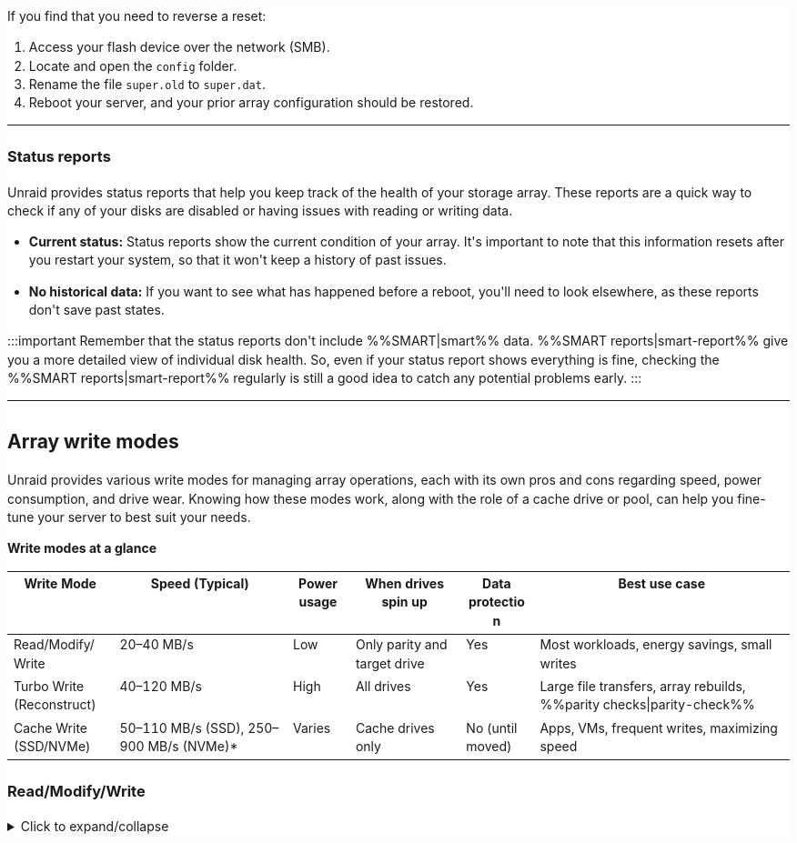 If you find that you need to reverse a reset:

1. Access your flash device over the network (SMB).
2. Locate and open the `config` folder.
3. Rename the file `super.old` to `super.dat`.
4. Reboot your server, and your prior array configuration should be restored.

---

### Status reports

Unraid provides status reports that help you keep track of the health of your storage array. These reports are a quick way to check if any of your disks are disabled or having issues with reading or writing data.

- **Current status:** Status reports show the current condition of your array. It's important to note that this information resets after you restart your system, so that it won't keep a history of past issues.
  
- **No historical data:** If you want to see what has happened before a reboot, you'll need to look elsewhere, as these reports don't save past states.

:::important
Remember that the status reports don't include %%SMART|smart%% data. %%SMART reports|smart-report%% give you a more detailed view of individual disk health. So, even if your status report shows everything is fine, checking the %%SMART reports|smart-report%% regularly is still a good idea to catch any potential problems early.
:::

---

## Array write modes

Unraid provides various write modes for managing array operations, each with its own pros and cons regarding speed, power consumption, and drive wear. Knowing how these modes work, along with the role of a cache drive or pool, can help you fine-tune your server to best suit your needs.

**Write modes at a glance**

| Write Mode              | Speed (Typical)       | Power usage    | When drives spin up         | Data protection          | Best use case                                 |
|-------------------------|-----------------------|----------------|-----------------------------|--------------------------|------------------------------------------------|
| Read/Modify/Write       | 20–40 MB/s            | Low            | Only parity and target drive| Yes                      | Most workloads, energy savings, small writes   |
| Turbo Write (Reconstruct)| 40–120 MB/s           | High           | All drives                  | Yes                      | Large file transfers, array rebuilds, %%parity checks&#124;parity-check%% |
| Cache Write (SSD/NVMe)  | 50–110 MB/s (SSD), 250–900 MB/s (NVMe)* | Varies         | Cache drives only           | No (until moved)        | Apps, VMs, frequent writes, maximizing speed   |

<h3>Read/Modify/Write</h3>

<details>
<summary>Click to expand/collapse</summary>

<h4>How it works</h4>
This mode reads the existing data and the parity, calculates the new parity, and then writes the updated data. Only the %%parity drive|parity-drives%% and the target data drive spin up, which results in lower power usage and less wear on the drives. However, it can be slower due to the additional read/write cycles.
